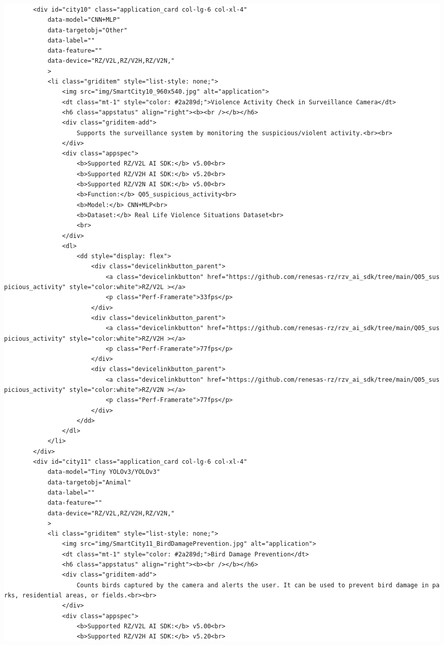             <div id="city10" class="application_card col-lg-6 col-xl-4"
                data-model="CNN+MLP"
                data-targetobj="Other"
                data-label=""
                data-feature=""
                data-device="RZ/V2L,RZ/V2H,RZ/V2N,"
                >
                <li class="griditem" style="list-style: none;">
                    <img src="img/SmartCity10_960x540.jpg" alt="application">
                    <dt class="mt-1" style="color: #2a289d;">Violence Activity Check in Surveillance Camera</dt>
                    <h6 class="appstatus" align="right"><b><br /></b></h6>
                    <div class="griditem-add">
                        Supports the surveillance system by monitoring the suspicious/violent activity.<br><br>
                    </div>
                    <div class="appspec">
                        <b>Supported RZ/V2L AI SDK:</b> v5.00<br>
                        <b>Supported RZ/V2H AI SDK:</b> v5.20<br>
                        <b>Supported RZ/V2N AI SDK:</b> v5.00<br>
                        <b>Function:</b> Q05_suspicious_activity<br>
                        <b>Model:</b> CNN+MLP<br>
                        <b>Dataset:</b> Real Life Violence Situations Dataset<br>
                        <br>
                    </div>
                    <dl>
                        <dd style="display: flex">
                            <div class="devicelinkbutton_parent">
                                <a class="devicelinkbutton" href="https://github.com/renesas-rz/rzv_ai_sdk/tree/main/Q05_suspicious_activity" style="color:white">RZ/V2L ></a>
                                <p class="Perf-Framerate">33fps</p>
                            </div>
                            <div class="devicelinkbutton_parent">
                                <a class="devicelinkbutton" href="https://github.com/renesas-rz/rzv_ai_sdk/tree/main/Q05_suspicious_activity" style="color:white">RZ/V2H ></a>
                                <p class="Perf-Framerate">77fps</p>
                            </div>
                            <div class="devicelinkbutton_parent">
                                <a class="devicelinkbutton" href="https://github.com/renesas-rz/rzv_ai_sdk/tree/main/Q05_suspicious_activity" style="color:white">RZ/V2N ></a>
                                <p class="Perf-Framerate">77fps</p>
                            </div>
                        </dd>
                    </dl>
                </li>
            </div>
            <div id="city11" class="application_card col-lg-6 col-xl-4"
                data-model="Tiny YOLOv3/YOLOv3"
                data-targetobj="Animal"
                data-label=""
                data-feature=""
                data-device="RZ/V2L,RZ/V2H,RZ/V2N,"
                >
                <li class="griditem" style="list-style: none;">
                    <img src="img/SmartCity11_BirdDamagePrevention.jpg" alt="application">
                    <dt class="mt-1" style="color: #2a289d;">Bird Damage Prevention</dt>
                    <h6 class="appstatus" align="right"><b><br /></b></h6>
                    <div class="griditem-add">
                        Counts birds captured by the camera and alerts the user. It can be used to prevent bird damage in parks, residential areas, or fields.<br><br>
                    </div>
                    <div class="appspec">
                        <b>Supported RZ/V2L AI SDK:</b> v5.00<br>
                        <b>Supported RZ/V2H AI SDK:</b> v5.20<br>